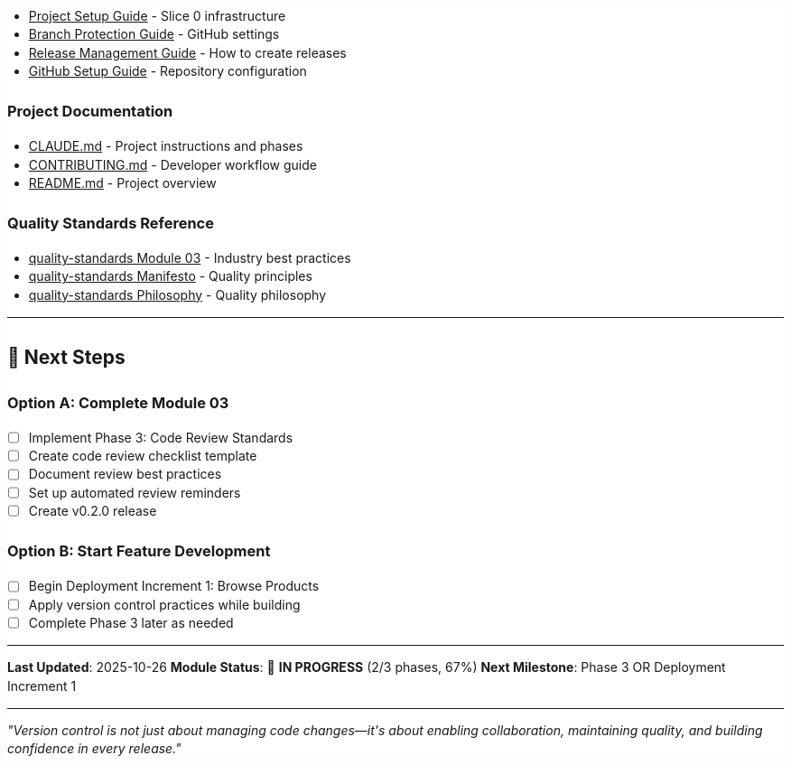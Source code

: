 - [Project Setup Guide](../setup/project-setup.md) - Slice 0 infrastructure
- [Branch Protection Guide](../setup/branch-protection.md) - GitHub settings
- [Release Management Guide](../setup/releases.md) - How to create releases
- [GitHub Setup Guide](../setup/GITHUB-SETUP.md) - Repository configuration

### Project Documentation

- [CLAUDE.md](../../CLAUDE.md) - Project instructions and phases
- [CONTRIBUTING.md](../../CONTRIBUTING.md) - Developer workflow guide
- [README.md](../../README.md) - Project overview

### Quality Standards Reference

- [quality-standards Module 03](../quality-standards/docs/03-version-control/) - Industry best practices
- [quality-standards Manifesto](../quality-standards/MANIFESTO.md) - Quality principles
- [quality-standards Philosophy](../quality-standards/PHILOSOPHY.md) - Quality philosophy

---

## 🎯 Next Steps

### Option A: Complete Module 03

- [ ] Implement Phase 3: Code Review Standards
- [ ] Create code review checklist template
- [ ] Document review best practices
- [ ] Set up automated review reminders
- [ ] Create v0.2.0 release

### Option B: Start Feature Development

- [ ] Begin Deployment Increment 1: Browse Products
- [ ] Apply version control practices while building
- [ ] Complete Phase 3 later as needed

---

**Last Updated**: 2025-10-26
**Module Status**: 🚧 **IN PROGRESS** (2/3 phases, 67%)
**Next Milestone**: Phase 3 OR Deployment Increment 1

---

_"Version control is not just about managing code changes—it's about enabling collaboration, maintaining quality, and building confidence in every release."_
